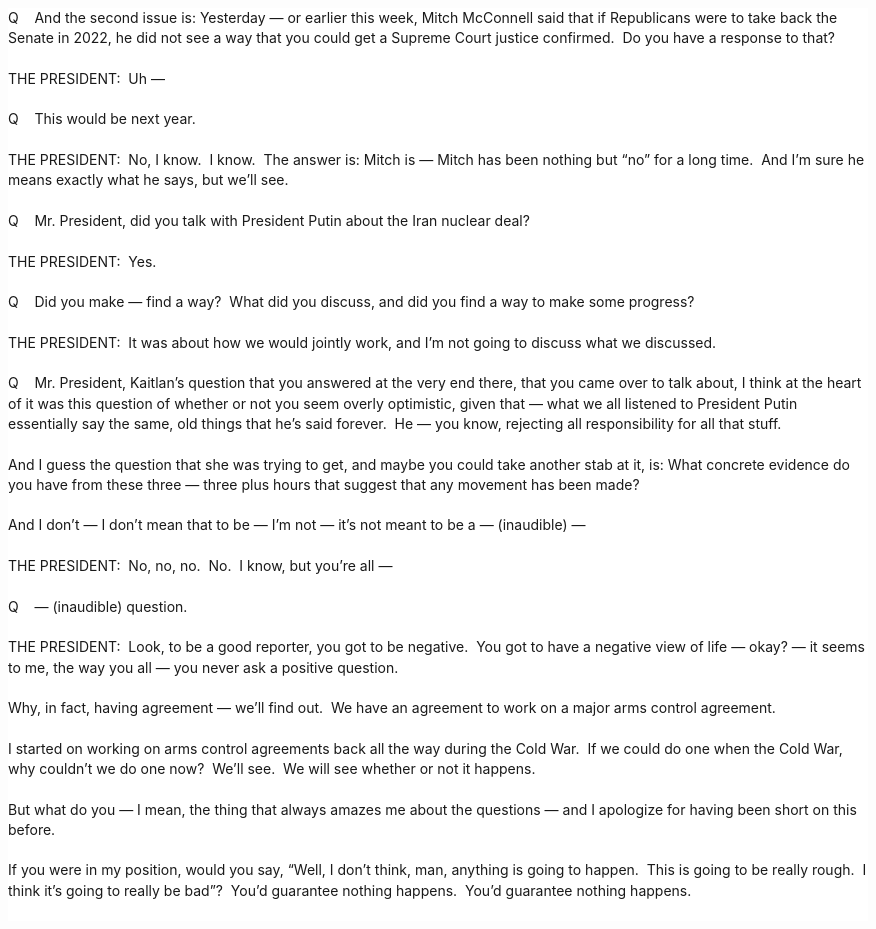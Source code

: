 Q    And the second issue is: Yesterday — or earlier this week, Mitch
McConnell said that if Republicans were to take back the Senate in 2022,
he did not see a way that you could get a Supreme Court justice
confirmed.  Do you have a response to that?  
   
THE PRESIDENT:  Uh —  
   
Q    This would be next year.  
   
THE PRESIDENT:  No, I know.  I know.  The answer is: Mitch is — Mitch
has been nothing but “no” for a long time.  And I’m sure he means
exactly what he says, but we’ll see.  
   
Q    Mr. President, did you talk with President Putin about the Iran
nuclear deal?   
   
THE PRESIDENT:  Yes.  
   
Q    Did you make — find a way?  What did you discuss, and did you find
a way to make some progress?  
   
THE PRESIDENT:  It was about how we would jointly work, and I’m not
going to discuss what we discussed.  
   
Q    Mr. President, Kaitlan’s question that you answered at the very end
there, that you came over to talk about, I think at the heart of it was
this question of whether or not you seem overly optimistic, given that —
what we all listened to President Putin essentially say the same, old
things that he’s said forever.  He — you know, rejecting all
responsibility for all that stuff.   
   
And I guess the question that she was trying to get, and maybe you could
take another stab at it, is: What concrete evidence do you have from
these three — three plus hours that suggest that any movement has been
made?  
   
And I don’t — I don’t mean that to be — I’m not — it’s not meant to be a
— (inaudible) —  
   
THE PRESIDENT:  No, no, no.  No.  I know, but you’re all —  
   
Q    — (inaudible) question.  
   
THE PRESIDENT:  Look, to be a good reporter, you got to be negative. 
You got to have a negative view of life — okay? — it seems to me, the
way you all — you never ask a positive question.   
   
Why, in fact, having agreement — we’ll find out.  We have an agreement
to work on a major arms control agreement.   
   
I started on working on arms control agreements back all the way during
the Cold War.  If we could do one when the Cold War, why couldn’t we do
one now?  We’ll see.  We will see whether or not it happens.   
   
But what do you — I mean, the thing that always amazes me about the
questions — and I apologize for having been short on this before.  
   
If you were in my position, would you say, “Well, I don’t think, man,
anything is going to happen.  This is going to be really rough.  I think
it’s going to really be bad”?  You’d guarantee nothing happens.  You’d
guarantee nothing happens.  
   